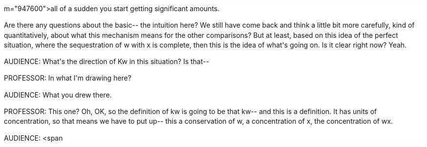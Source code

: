   m="947600">all</span> <span m="947760">of</span> <span m="947860">a</span>
  <span m="947960">sudden</span> <span m="948090">you</span> <span
  m="948200">start</span> <span m="948420">getting</span> <span
  m="948720">significant</span> <span m="949190">amounts.</span></p><p><span
  m="955320">Are</span> <span m="955420">there</span> <span
  m="955510">any</span> <span m="955830">questions</span> <span
  m="956170">about</span> <span m="956330">the</span> <span
  m="956400">basic--</span> <span m="956880">the</span> <span
  m="957040">intuition</span> <span m="957470">here?</span> <span
  m="957820">We</span> <span m="957950">still</span> <span
  m="958160">have</span> <span m="958520">come</span> <span
  m="958680">back</span> <span m="958920">and</span> <span
  m="959010">think</span> <span m="959140">a</span> <span
  m="959180">little</span> <span m="959430">bit</span> <span
  m="959540">more</span> <span m="959680">carefully,</span> <span
  m="960090">kind</span> <span m="960240">of</span> <span
  m="960430">quantitatively,</span> <span m="961040">about</span> <span
  m="961440">what</span> <span m="961710">this</span> <span
  m="961860">mechanism</span> <span m="962300">means</span> <span
  m="962850">for</span> <span m="963600">the</span> <span
  m="963760">other</span> <span m="964030">comparisons?</span> <span
  m="964620">But</span> <span m="964750">at</span> <span
  m="964800">least,</span> <span m="965460">based</span> <span
  m="965760">on</span> <span m="965920">this</span> <span m="967080">idea</span>
  <span m="967440">of</span> <span m="967820">the</span> <span
  m="967930">perfect</span> <span m="968590">situation,</span> <span
  m="969170">where</span> <span m="969370">the</span> <span
  m="969790">sequestration</span> <span m="971540">of</span> <span
  m="971750">w</span> <span m="972290">with</span> <span m="972500">x is</span>
  <span m="972760">complete,</span> <span m="973200">then</span> <span
  m="973350">this</span> <span m="973510">is</span> <span m="973810">the</span>
  <span m="973890">idea</span> <span m="974110">of</span> <span
  m="974170">what's</span> <span m="974310">going</span> <span
  m="974470">on.</span> <span m="978800">Is</span> <span m="978960">it</span>
  <span m="979330">clear</span> <span m="980450">right</span> <span
  m="980580">now?</span> <span m="980930">Yeah.</span></p><p><span
  m="981864">AUDIENCE:</span> <span m="983265">What's</span> <span
  m="983732">the direction</span> <span m="984199">of Kw</span> <span
  m="985133">in</span> <span m="985600">this situation?</span> <span
  m="986534">Is that--</span></p><p><span m="987480">PROFESSOR:</span> <span
  m="987890">In</span> <span m="988020">what</span> <span m="988150">I'm</span>
  <span m="988230">drawing</span> <span m="988450">here?</span></p><p><span
  m="990040">AUDIENCE:</span> <span m="990496">What you drew
  there.</span></p><p><span m="991410">PROFESSOR: This</span> <span
  m="991560">one?</span> <span m="992690">Oh, OK,</span> <span
  m="993160">so</span> <span m="995750">the</span> <span
  m="995810">definition</span> <span m="996420">of</span> <span
  m="996530">kw</span> <span m="997690">is</span> <span m="998040">going</span>
  <span m="998160">to</span> <span m="998220">be</span> <span
  m="998410">that</span> <span m="999970">kw--</span> <span
  m="1000460">and</span> <span m="1000560">this</span> <span
  m="1000680">is</span> <span m="1000740">a</span> <span
  m="1000840">definition.</span> <span m="1002460">It</span> <span
  m="1002640">has</span> <span m="1002750">units of</span> <span
  m="1003000">concentration,</span> <span m="1003305">so</span> <span
  m="1003610">that</span> <span m="1003710">means</span> <span m="1003800">we
  have</span> <span m="1003890">to</span> <span m="1004010">put</span> <span
  m="1004150">up--</span> <span m="1005450">this</span> <span
  m="1005610">a</span> <span m="1005680">conservation</span> <span
  m="1006150">of</span> <span m="1006300">w,</span> <span m="1006670">a</span>
  <span m="1007040">concentration</span> <span m="1007550">of</span> <span
  m="1007650">x,</span> <span m="1008755">the</span> <span
  m="1009250">concentration</span> <span m="1009810">of</span> <span
  m="1009910">wx.</span></p><p><span m="1012454">AUDIENCE:</span> <span